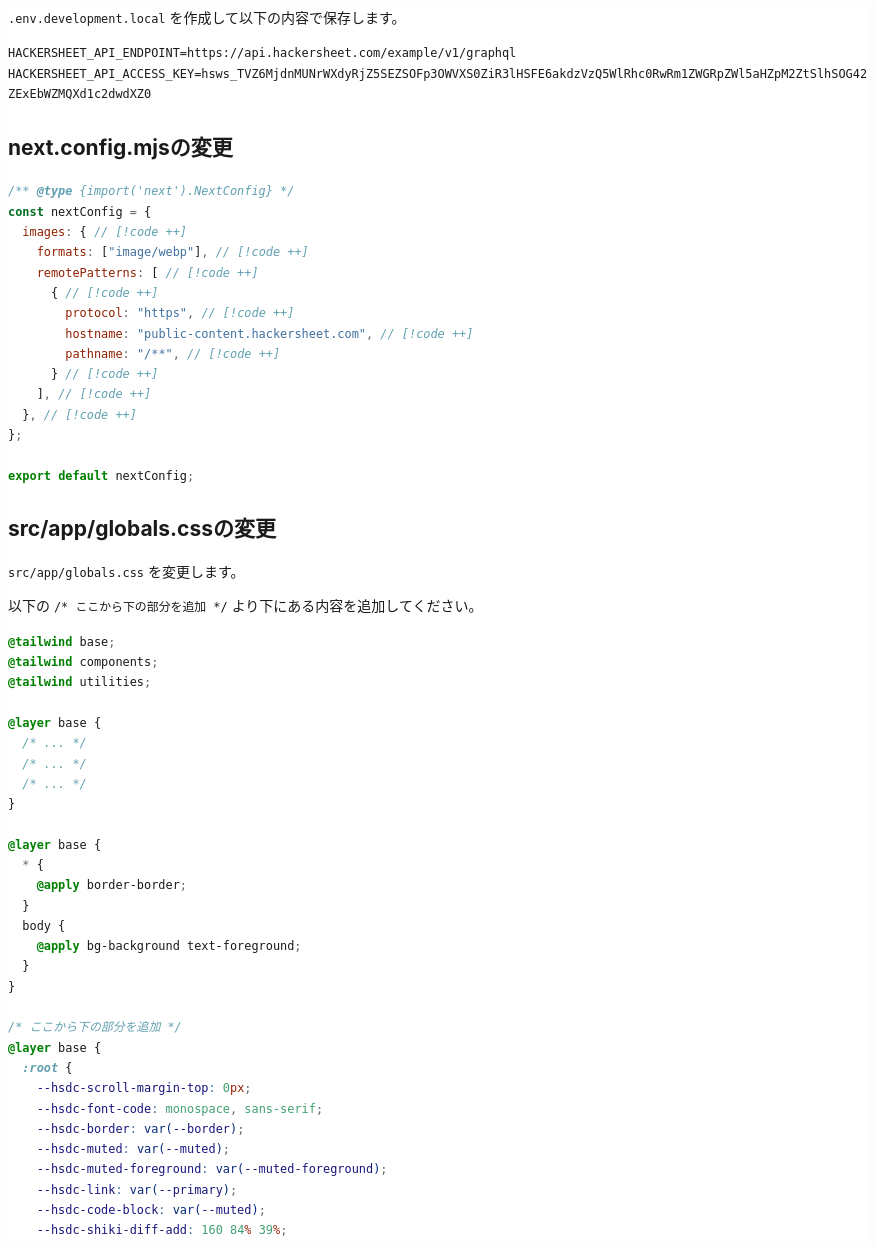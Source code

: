 `.env.development.local` を作成して以下の内容で保存します。

```ini:.env.development.local
HACKERSHEET_API_ENDPOINT=https://api.hackersheet.com/example/v1/graphql
HACKERSHEET_API_ACCESS_KEY=hsws_TVZ6MjdnMUNrWXdyRjZ5SEZSOFp3OWVXS0ZiR3lHSFE6akdzVzQ5WlRhc0RwRm1ZWGRpZWl5aHZpM2ZtSlhSOG42ZExEbWZMQXd1c2dwdXZ0
```

## next.config.mjsの変更

```javascript:next.config.mjs
/** @type {import('next').NextConfig} */
const nextConfig = {
  images: { // [!code ++]
    formats: ["image/webp"], // [!code ++]
    remotePatterns: [ // [!code ++]
      { // [!code ++]
        protocol: "https", // [!code ++]
        hostname: "public-content.hackersheet.com", // [!code ++]
        pathname: "/**", // [!code ++]
      } // [!code ++]
    ], // [!code ++]
  }, // [!code ++]
};

export default nextConfig;
```

## src/app/globals.cssの変更

`src/app/globals.css` を変更します。

以下の `/* ここから下の部分を追加 */` より下にある内容を追加してください。

```css:globals.css
@tailwind base;
@tailwind components;
@tailwind utilities;

@layer base {
  /* ... */
  /* ... */
  /* ... */
}

@layer base {
  * {
    @apply border-border;
  }
  body {
    @apply bg-background text-foreground;
  }
}

/* ここから下の部分を追加 */
@layer base {
  :root {
    --hsdc-scroll-margin-top: 0px;
    --hsdc-font-code: monospace, sans-serif;
    --hsdc-border: var(--border);
    --hsdc-muted: var(--muted);
    --hsdc-muted-foreground: var(--muted-foreground);
    --hsdc-link: var(--primary);
    --hsdc-code-block: var(--muted);
    --hsdc-shiki-diff-add: 160 84% 39%;
```